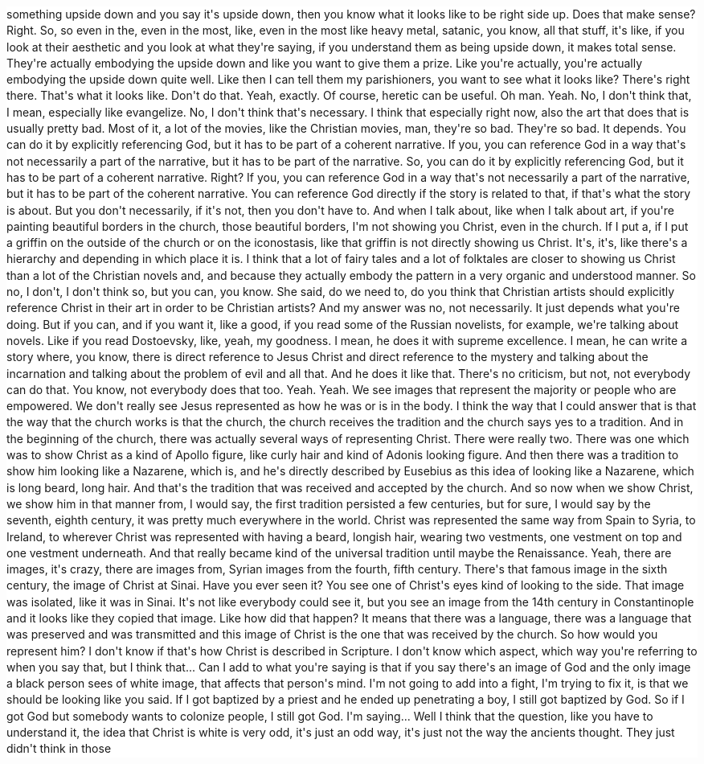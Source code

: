 something upside down and you say it's upside down, then you know what it looks like to be right side up. Does that make sense? Right. So, so even in the, even in the most, like, even in the most like heavy metal, satanic, you know, all that stuff, it's like, if you look at their aesthetic and you look at what they're saying, if you understand them as being upside down, it makes total sense. They're actually embodying the upside down and like you want to give them a prize. Like you're actually, you're actually embodying the upside down quite well. Like then I can tell them my parishioners, you want to see what it looks like? There's right there. That's what it looks like. Don't do that. Yeah, exactly. Of course, heretic can be useful. Oh man. Yeah. No, I don't think that, I mean, especially like evangelize. No, I don't think that's necessary. I think that especially right now, also the art that does that is usually pretty bad. Most of it, a lot of the movies, like the Christian movies, man, they're so bad. They're so bad. It depends. You can do it by explicitly referencing God, but it has to be part of a coherent narrative. If you, you can reference God in a way that's not necessarily a part of the narrative, but it has to be part of the narrative. So, you can do it by explicitly referencing God, but it has to be part of a coherent narrative. Right? If you, you can reference God in a way that's not necessarily a part of the narrative, but it has to be part of the coherent narrative. You can reference God directly if the story is related to that, if that's what the story is about. But you don't necessarily, if it's not, then you don't have to. And when I talk about, like when I talk about art, if you're painting beautiful borders in the church, those beautiful borders, I'm not showing you Christ, even in the church. If I put a, if I put a griffin on the outside of the church or on the iconostasis, like that griffin is not directly showing us Christ. It's, it's, like there's a hierarchy and depending in which place it is. I think that a lot of fairy tales and a lot of folktales are closer to showing us Christ than a lot of the Christian novels and, and because they actually embody the pattern in a very organic and understood manner. So no, I don't, I don't think so, but you can, you know. She said, do we need to, do you think that Christian artists should explicitly reference Christ in their art in order to be Christian artists? And my answer was no, not necessarily. It just depends what you're doing. But if you can, and if you want it, like a good, if you read some of the Russian novelists, for example, we're talking about novels. Like if you read Dostoevsky, like, yeah, my goodness. I mean, he does it with supreme excellence. I mean, he can write a story where, you know, there is direct reference to Jesus Christ and direct reference to the mystery and talking about the incarnation and talking about the problem of evil and all that. And he does it like that. There's no criticism, but not, not everybody can do that. You know, not everybody does that too. Yeah. Yeah. We see images that represent the majority or people who are empowered. We don't really see Jesus represented as how he was or is in the body. I think the way that I could answer that is that the way that the church works is that the church, the church receives the tradition and the church says yes to a tradition. And in the beginning of the church, there was actually several ways of representing Christ. There were really two. There was one which was to show Christ as a kind of Apollo figure, like curly hair and kind of Adonis looking figure. And then there was a tradition to show him looking like a Nazarene, which is, and he's directly described by Eusebius as this idea of looking like a Nazarene, which is long beard, long hair. And that's the tradition that was received and accepted by the church. And so now when we show Christ, we show him in that manner from, I would say, the first tradition persisted a few centuries, but for sure, I would say by the seventh, eighth century, it was pretty much everywhere in the world. Christ was represented the same way from Spain to Syria, to Ireland, to wherever Christ was represented with having a beard, longish hair, wearing two vestments, one vestment on top and one vestment underneath. And that really became kind of the universal tradition until maybe the Renaissance. Yeah, there are images, it's crazy, there are images from, Syrian images from the fourth, fifth century. There's that famous image in the sixth century, the image of Christ at Sinai. Have you ever seen it? You see one of Christ's eyes kind of looking to the side. That image was isolated, like it was in Sinai. It's not like everybody could see it, but you see an image from the 14th century in Constantinople and it looks like they copied that image. Like how did that happen? It means that there was a language, there was a language that was preserved and was transmitted and this image of Christ is the one that was received by the church. So how would you represent him? I don't know if that's how Christ is described in Scripture. I don't know which aspect, which way you're referring to when you say that, but I think that... Can I add to what you're saying is that if you say there's an image of God and the only image a black person sees of white image, that affects that person's mind. I'm not going to add into a fight, I'm trying to fix it, is that we should be looking like you said. If I got baptized by a priest and he ended up penetrating a boy, I still got baptized by God. So if I got God but somebody wants to colonize people, I still got God. I'm saying... Well I think that the question, like you have to understand it, the idea that Christ is white is very odd, it's just an odd way, it's just not the way the ancients thought. They just didn't think in those
